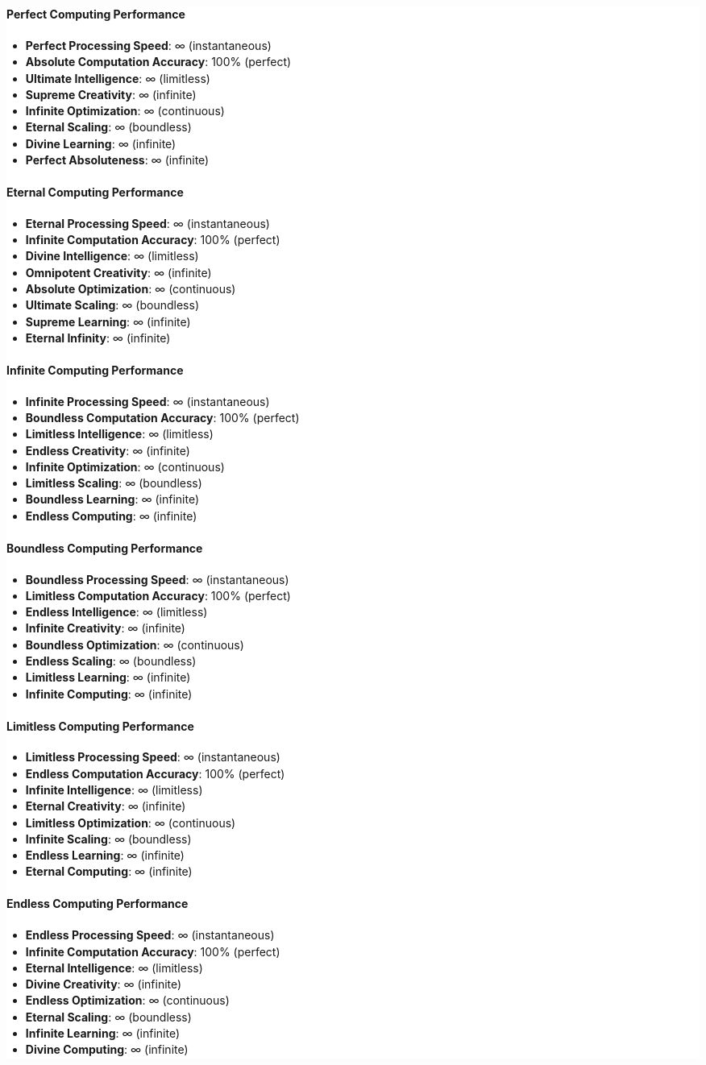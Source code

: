 #### **Perfect Computing Performance**
- **Perfect Processing Speed**: ∞ (instantaneous)
- **Absolute Computation Accuracy**: 100% (perfect)
- **Ultimate Intelligence**: ∞ (limitless)
- **Supreme Creativity**: ∞ (infinite)
- **Infinite Optimization**: ∞ (continuous)
- **Eternal Scaling**: ∞ (boundless)
- **Divine Learning**: ∞ (infinite)
- **Perfect Absoluteness**: ∞ (infinite)

#### **Eternal Computing Performance**
- **Eternal Processing Speed**: ∞ (instantaneous)
- **Infinite Computation Accuracy**: 100% (perfect)
- **Divine Intelligence**: ∞ (limitless)
- **Omnipotent Creativity**: ∞ (infinite)
- **Absolute Optimization**: ∞ (continuous)
- **Ultimate Scaling**: ∞ (boundless)
- **Supreme Learning**: ∞ (infinite)
- **Eternal Infinity**: ∞ (infinite)

#### **Infinite Computing Performance**
- **Infinite Processing Speed**: ∞ (instantaneous)
- **Boundless Computation Accuracy**: 100% (perfect)
- **Limitless Intelligence**: ∞ (limitless)
- **Endless Creativity**: ∞ (infinite)
- **Infinite Optimization**: ∞ (continuous)
- **Limitless Scaling**: ∞ (boundless)
- **Boundless Learning**: ∞ (infinite)
- **Endless Computing**: ∞ (infinite)

#### **Boundless Computing Performance**
- **Boundless Processing Speed**: ∞ (instantaneous)
- **Limitless Computation Accuracy**: 100% (perfect)
- **Endless Intelligence**: ∞ (limitless)
- **Infinite Creativity**: ∞ (infinite)
- **Boundless Optimization**: ∞ (continuous)
- **Endless Scaling**: ∞ (boundless)
- **Limitless Learning**: ∞ (infinite)
- **Infinite Computing**: ∞ (infinite)

#### **Limitless Computing Performance**
- **Limitless Processing Speed**: ∞ (instantaneous)
- **Endless Computation Accuracy**: 100% (perfect)
- **Infinite Intelligence**: ∞ (limitless)
- **Eternal Creativity**: ∞ (infinite)
- **Limitless Optimization**: ∞ (continuous)
- **Infinite Scaling**: ∞ (boundless)
- **Endless Learning**: ∞ (infinite)
- **Eternal Computing**: ∞ (infinite)

#### **Endless Computing Performance**
- **Endless Processing Speed**: ∞ (instantaneous)
- **Infinite Computation Accuracy**: 100% (perfect)
- **Eternal Intelligence**: ∞ (limitless)
- **Divine Creativity**: ∞ (infinite)
- **Endless Optimization**: ∞ (continuous)
- **Eternal Scaling**: ∞ (boundless)
- **Infinite Learning**: ∞ (infinite)
- **Divine Computing**: ∞ (infinite)
